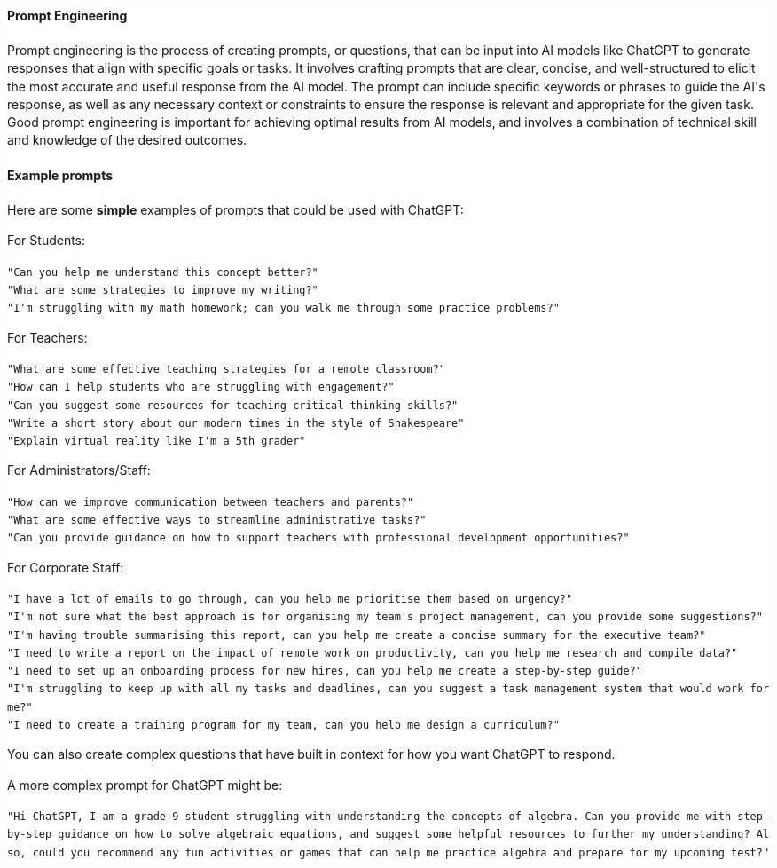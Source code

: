 #### Prompt Engineering

Prompt engineering is the process of creating prompts, or questions, that can be input into AI models like ChatGPT to generate responses that align with specific goals or tasks. It involves crafting prompts that are clear, concise, and well-structured to elicit the most accurate and useful response from the AI model. The prompt can include specific keywords or phrases to guide the AI's response, as well as any necessary context or constraints to ensure the response is relevant and appropriate for the given task. Good prompt engineering is important for achieving optimal results from AI models, and involves a combination of technical skill and knowledge of the desired outcomes.

#### Example prompts

Here are some **simple** examples of prompts that could be used with ChatGPT:

For Students:

    "Can you help me understand this concept better?"
    "What are some strategies to improve my writing?"
    "I'm struggling with my math homework; can you walk me through some practice problems?"

For Teachers:

    "What are some effective teaching strategies for a remote classroom?"
    "How can I help students who are struggling with engagement?"
    "Can you suggest some resources for teaching critical thinking skills?"
    "Write a short story about our modern times in the style of Shakespeare"
    "Explain virtual reality like I'm a 5th grader"

For Administrators/Staff:

    "How can we improve communication between teachers and parents?"
    "What are some effective ways to streamline administrative tasks?"
    "Can you provide guidance on how to support teachers with professional development opportunities?"

For Corporate Staff:

    "I have a lot of emails to go through, can you help me prioritise them based on urgency?"
    "I'm not sure what the best approach is for organising my team's project management, can you provide some suggestions?"
    "I'm having trouble summarising this report, can you help me create a concise summary for the executive team?"
    "I need to write a report on the impact of remote work on productivity, can you help me research and compile data?"
    "I need to set up an onboarding process for new hires, can you help me create a step-by-step guide?"
    "I'm struggling to keep up with all my tasks and deadlines, can you suggest a task management system that would work for me?"
    "I need to create a training program for my team, can you help me design a curriculum?"

You can also create complex questions that have built in context for how you want ChatGPT to respond.

A more complex prompt for ChatGPT might be:

    "Hi ChatGPT, I am a grade 9 student struggling with understanding the concepts of algebra. Can you provide me with step-by-step guidance on how to solve algebraic equations, and suggest some helpful resources to further my understanding? Also, could you recommend any fun activities or games that can help me practice algebra and prepare for my upcoming test?"
